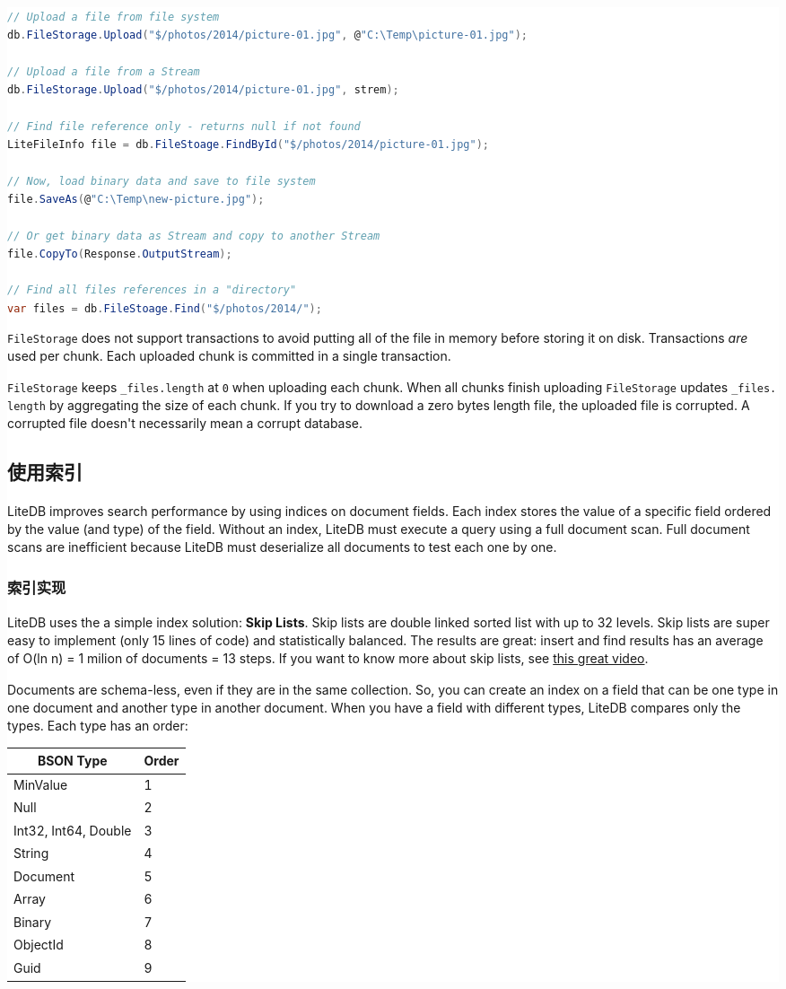 ```C#
// Upload a file from file system
db.FileStorage.Upload("$/photos/2014/picture-01.jpg", @"C:\Temp\picture-01.jpg");

// Upload a file from a Stream
db.FileStorage.Upload("$/photos/2014/picture-01.jpg", strem);

// Find file reference only - returns null if not found
LiteFileInfo file = db.FileStoage.FindById("$/photos/2014/picture-01.jpg");

// Now, load binary data and save to file system
file.SaveAs(@"C:\Temp\new-picture.jpg");

// Or get binary data as Stream and copy to another Stream
file.CopyTo(Response.OutputStream);

// Find all files references in a "directory"
var files = db.FileStoage.Find("$/photos/2014/");
```

`FileStorage` does not support transactions to avoid putting all of the file in memory before storing it on disk. Transactions *are* used per chunk. Each uploaded chunk is committed in a single transaction.

`FileStorage` keeps `_files.length` at `0` when uploading each chunk. When all chunks finish uploading `FileStorage` updates `_files.length` by aggregating the size of each chunk. If you try to download a zero bytes length file, the uploaded file is corrupted. A corrupted file doesn't necessarily mean a corrupt database. 


## 使用索引

LiteDB improves search performance by using indices on document fields. Each index stores the value of a specific field ordered by the value (and type) of the field. Without an index, LiteDB must execute a query using a full document scan. Full document scans are inefficient because LiteDB must deserialize all documents to test each one by one.

### 索引实现

LiteDB uses the a simple index solution: **Skip Lists**. Skip lists are double linked sorted list with up to 32 levels. Skip lists are super easy to implement (only 15 lines of code) and statistically balanced. The results are great: insert and find results has an average of O(ln n) = 1 milion of documents = 13 steps. If you want to know more about skip lists, see [this great video](https://www.youtube.com/watch?v=kBwUoWpeH_Q). 

Documents are schema-less, even if they are in the same collection. So, you can create an index on a field that can be one type in one document and another type in another document. When you have a field with different types, LiteDB compares only the types. Each type has an order:

|BSON Type            |Order|
|---------------------|-----|
|MinValue             |1    |
|Null                 |2    |
|Int32, Int64, Double |3    |
|String               |4    |
|Document             |5    |
|Array                |6    |
|Binary               |7    |
|ObjectId             |8    |
|Guid                 |9    |